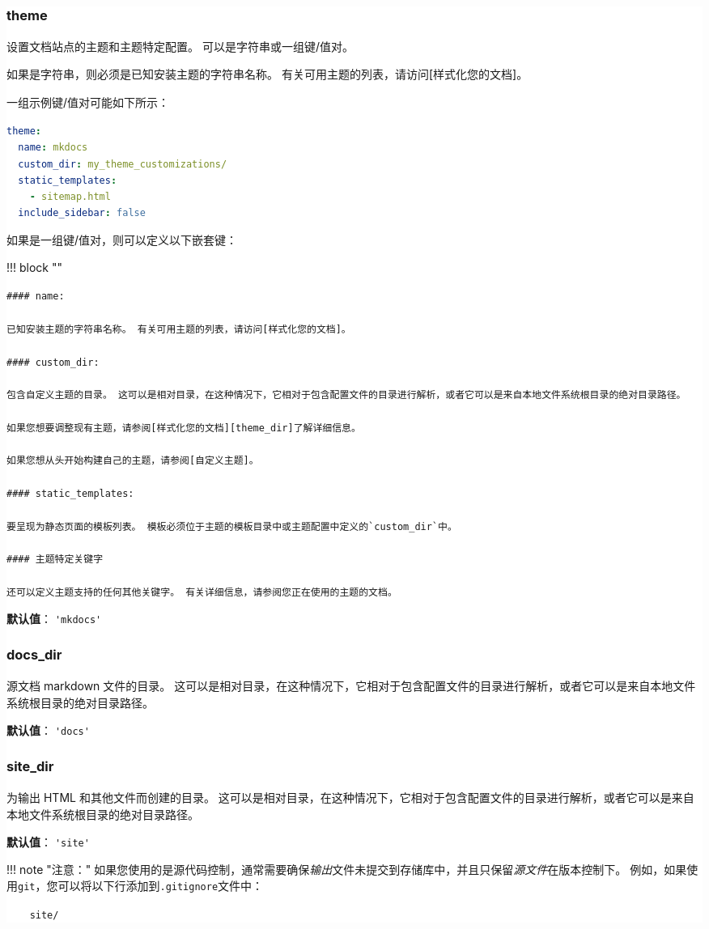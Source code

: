 ### theme

设置文档站点的主题和主题特定配置。 可以是字符串或一组键/值对。

如果是字符串，则必须是已知安装主题的字符串名称。 有关可用主题的列表，请访问[样式化您的文档]。

一组示例键/值对可能如下所示：

```yaml
theme:
  name: mkdocs
  custom_dir: my_theme_customizations/
  static_templates:
    - sitemap.html
  include_sidebar: false
```

如果是一组键/值对，则可以定义以下嵌套键：

!!! block ""

    #### name:

    已知安装主题的字符串名称。 有关可用主题的列表，请访问[样式化您的文档]。

    #### custom_dir:

    包含自定义主题的目录。 这可以是相对目录，在这种情况下，它相对于包含配置文件的目录进行解析，或者它可以是来自本地文件系统根目录的绝对目录路径。

    如果您想要调整现有主题，请参阅[样式化您的文档][theme_dir]了解详细信息。

    如果您想从头开始构建自己的主题，请参阅[自定义主题]。

    #### static_templates:

    要呈现为静态页面的模板列表。 模板必须位于主题的模板目录中或主题配置中定义的`custom_dir`中。

    #### 主题特定关键字

    还可以定义主题支持的任何其他关键字。 有关详细信息，请参阅您正在使用的主题的文档。

**默认值**： `'mkdocs'`

### docs_dir

源文档 markdown 文件的目录。 这可以是相对目录，在这种情况下，它相对于包含配置文件的目录进行解析，或者它可以是来自本地文件系统根目录的绝对目录路径。

**默认值**： `'docs'`

### site_dir

为输出 HTML 和其他文件而创建的目录。 这可以是相对目录，在这种情况下，它相对于包含配置文件的目录进行解析，或者它可以是来自本地文件系统根目录的绝对目录路径。

**默认值**： `'site'`

!!! note "注意："
如果您使用的是源代码控制，通常需要确保*输出*文件未提交到存储库中，并且只保留*源文件*在版本控制下。 例如，如果使用`git`，您可以将以下行添加到`.gitignore`文件中：

        site/


[custom themes]: custom-themes.md
[variables that are available]: custom-themes.md#template-variables
[pymdk-extensions]: https://python-markdown.github.io/extensions/
[pymkd]: https://python-markdown.github.io/
[smarty]: https://python-markdown.github.io/extensions/smarty/
[exts]: https://python-markdown.github.io/extensions/
[3rd]: https://github.com/Python-Markdown/markdown/wiki/Third-Party-Extensions
[configuring pages and navigation]: writing-your-docs.md#configure-pages-and-navigation
[theme_dir]: styling-your-docs.md#using-the-theme_dir
[styling your docs]: styling-your-docs.md
[extra_css]: #extra_css
[plugins]: plugins.md
[lunr.js]: https://lunrjs.com/
[iso 639-1]: https://en.wikipedia.org/wiki/List_of_ISO_639-1_codes
[lunr languages]: https://github.com/MihaiValentin/lunr-languages#lunr-languages-----
[contribute additional languages]: https://github.com/MihaiValentin/lunr-languages/blob/master/CONTRIBUTING.md
[node.js]: https://nodejs.org/
[lunr.py]: http://lunr.readthedocs.io/
[lunr.py's issues]: https://github.com/yeraydiazdiaz/lunr.py/issues